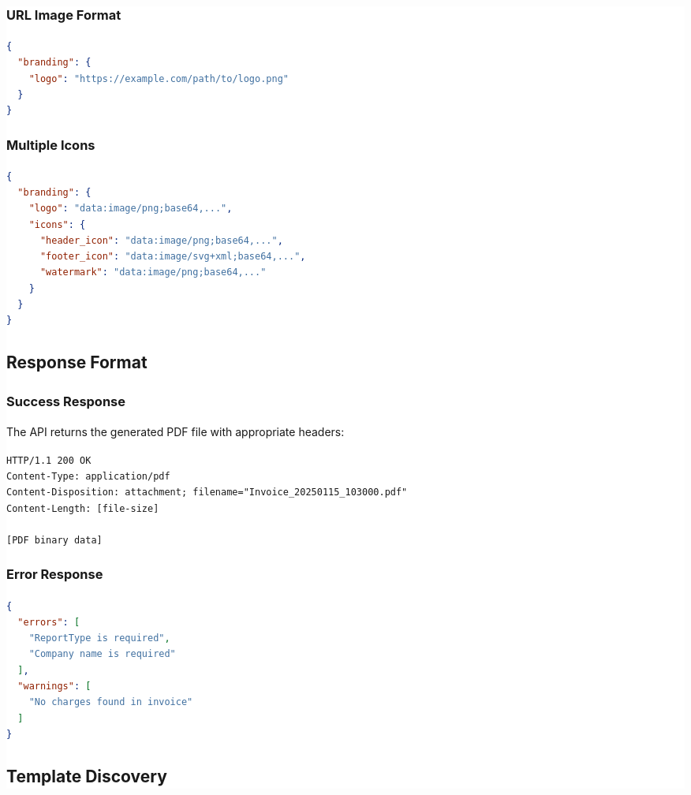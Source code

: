 ### URL Image Format
```json
{
  "branding": {
    "logo": "https://example.com/path/to/logo.png"
  }
}
```

### Multiple Icons
```json
{
  "branding": {
    "logo": "data:image/png;base64,...",
    "icons": {
      "header_icon": "data:image/png;base64,...",
      "footer_icon": "data:image/svg+xml;base64,...",
      "watermark": "data:image/png;base64,..."
    }
  }
}
```

## Response Format

### Success Response
The API returns the generated PDF file with appropriate headers:

```
HTTP/1.1 200 OK
Content-Type: application/pdf
Content-Disposition: attachment; filename="Invoice_20250115_103000.pdf"
Content-Length: [file-size]

[PDF binary data]
```

### Error Response
```json
{
  "errors": [
    "ReportType is required",
    "Company name is required"
  ],
  "warnings": [
    "No charges found in invoice"
  ]
}
```

## Template Discovery
